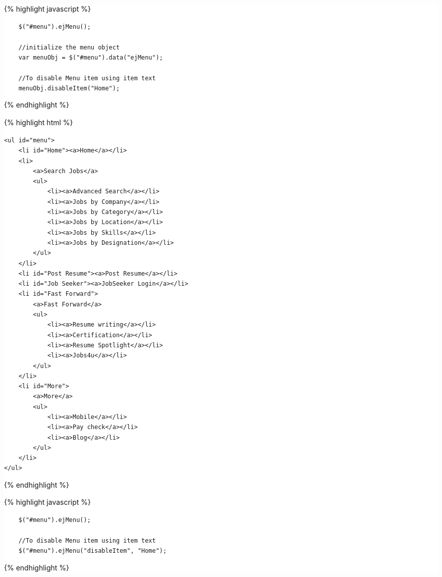 
{% highlight javascript %}  

        $("#menu").ejMenu();

        //initialize the menu object
        var menuObj = $("#menu").data("ejMenu");

        //To disable Menu item using item text
        menuObj.disableItem("Home");

{% endhighlight %}


{% highlight html %}
 
    <ul id="menu">
        <li id="Home"><a>Home</a></li>
        <li>
            <a>Search Jobs</a>
            <ul>
                <li><a>Advanced Search</a></li>
                <li><a>Jobs by Company</a></li>
                <li><a>Jobs by Category</a></li>
                <li><a>Jobs by Location</a></li>
                <li><a>Jobs by Skills</a></li>
                <li><a>Jobs by Designation</a></li>
            </ul>
        </li>
        <li id="Post Resume"><a>Post Resume</a></li>
        <li id="Job Seeker"><a>JobSeeker Login</a></li>
        <li id="Fast Forward">
            <a>Fast Forward</a>
            <ul>
                <li><a>Resume writing</a></li>
                <li><a>Certification</a></li>
                <li><a>Resume Spotlight</a></li>
                <li><a>Jobs4u</a></li>
            </ul>
        </li>
        <li id="More">
            <a>More</a>
            <ul>
                <li><a>Mobile</a></li>
                <li><a>Pay check</a></li>
                <li><a>Blog</a></li>
            </ul>
        </li>
    </ul>

{% endhighlight %}

{% highlight javascript %}  

        $("#menu").ejMenu();

        //To disable Menu item using item text
        $("#menu").ejMenu("disableItem", "Home");

{% endhighlight %}
